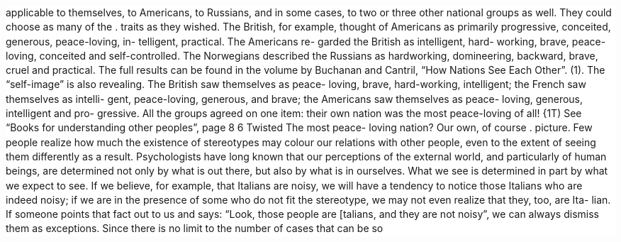 applicable to themselves, to Americans, 
to Russians, and in some cases, to two 
or three other national groups as well. 
They could choose as many of the 
. traits as they wished. 
The British, for example, thought of 
Americans as primarily progressive, 
conceited, generous, peace-loving, in- 
telligent, practical. The Americans re- 
garded the British as intelligent, hard- 
working, brave, peace-loving, conceited 
and self-controlled. The Norwegians 
described the Russians as hardworking, 
domineering, backward, brave, cruel 
and practical. The full results can be 
found in the volume by Buchanan and 
Cantril, “How Nations See Each Other”. 
(1). 
The “self-image” is also revealing. 
The British saw themselves as peace- 
loving, brave, hard-working, intelligent; 
the French saw themselves as intelli- 
gent, peace-loving, generous, and brave; 
the Americans saw themselves as peace- 
loving, generous, intelligent and pro- 
gressive. All the groups agreed on one 
item: their own nation was the most 
peace-loving of all! 
{1T) See “Books for understanding other peoples”, 
page 8 
6 
Twisted 
The most peace- 
loving nation? 
Our own, of course 
. picture. 
Few people realize how much the 
existence of stereotypes may colour our 
relations with other people, even to the 
extent of seeing them differently as a 
result. Psychologists have long known 
that our perceptions of the external 
world, and particularly of human 
beings, are determined not only by what 
is out there, but also by what is in 
ourselves. What we see is determined 
in part by what we expect to see. If 
we believe, for example, that Italians 
are noisy, we will have a tendency to 
notice those Italians who are indeed 
noisy; if we are in the presence of some 
who do not fit the stereotype, we may 
not even realize that they, too, are Ita- 
lian. If someone points that fact out 
to us and says: “Look, those people are 
[talians, and they 
are not noisy”, 
we can always 
dismiss them as 
exceptions. 
Since there is 
no limit to the 
number of cases 
that can be so 